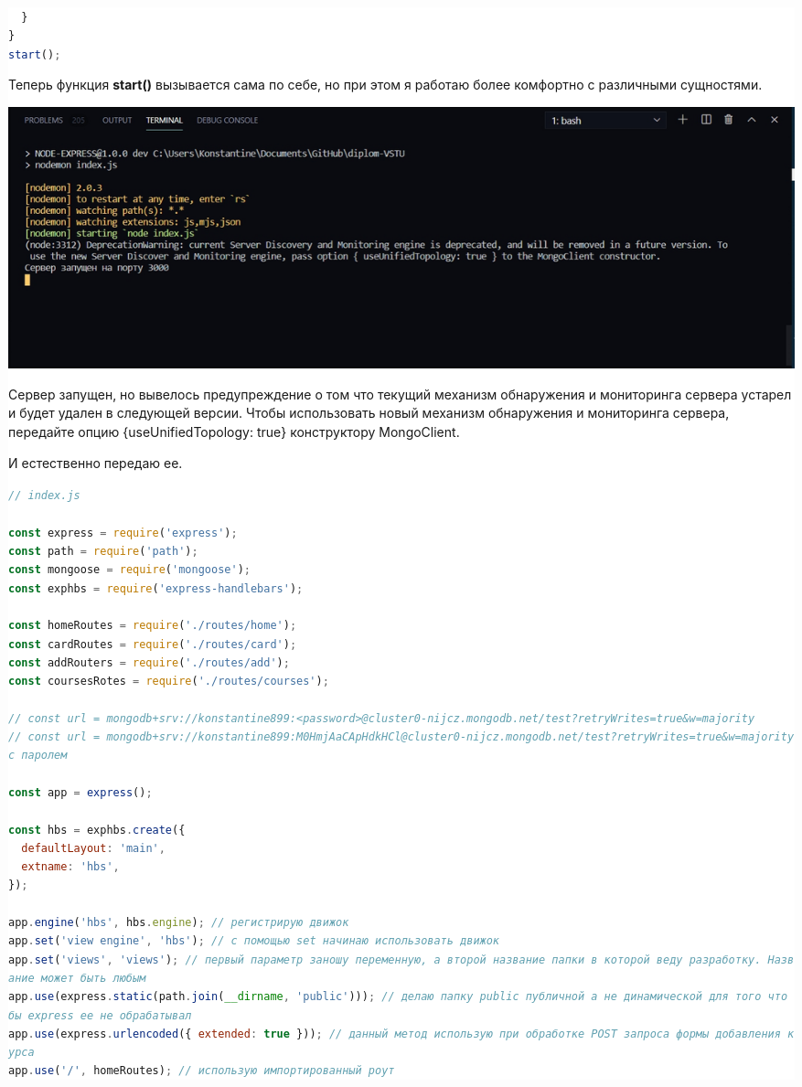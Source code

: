 ```js
  }
}
start();
```

Теперь функция **start()** вызывается сама по себе, но при этом я работаю более комфортно с различными сущностями.

![](img/014.jpg)

Сервер запущен, но вывелось предупреждение о том что текущий механизм обнаружения и мониторинга сервера устарел и будет удален в следующей версии. Чтобы использовать новый механизм обнаружения и мониторинга сервера, передайте опцию {useUnifiedTopology: true} конструктору MongoClient.

И естественно передаю ее.

```js
// index.js

const express = require('express');
const path = require('path');
const mongoose = require('mongoose');
const exphbs = require('express-handlebars');

const homeRoutes = require('./routes/home');
const cardRoutes = require('./routes/card');
const addRouters = require('./routes/add');
const coursesRotes = require('./routes/courses');

// const url = mongodb+srv://konstantine899:<password>@cluster0-nijcz.mongodb.net/test?retryWrites=true&w=majority
// const url = mongodb+srv://konstantine899:M0HmjAaCApHdkHCl@cluster0-nijcz.mongodb.net/test?retryWrites=true&w=majority с паролем

const app = express();

const hbs = exphbs.create({
  defaultLayout: 'main',
  extname: 'hbs',
});

app.engine('hbs', hbs.engine); // регистрирую движок
app.set('view engine', 'hbs'); // с помощью set начинаю использовать движок
app.set('views', 'views'); // первый параметр заношу переменную, а второй название папки в которой веду разработку. Название может быть любым
app.use(express.static(path.join(__dirname, 'public'))); // делаю папку public публичной а не динамической для того что бы express ее не обрабатывал
app.use(express.urlencoded({ extended: true })); // данный метод использую при обработке POST запроса формы добавления курса
app.use('/', homeRoutes); // использую импортированный роут
```